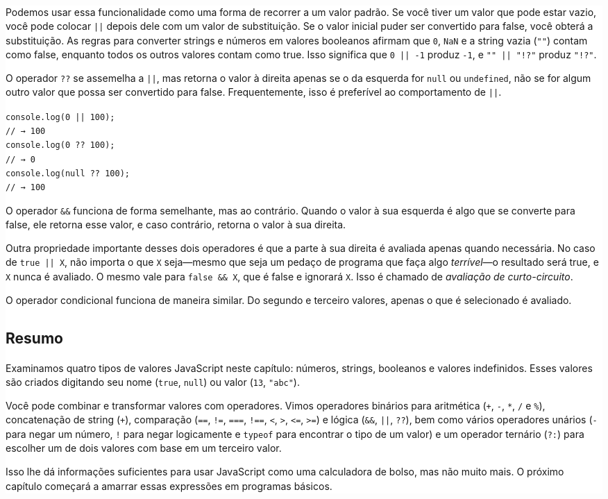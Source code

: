 Podemos usar essa funcionalidade como uma forma de recorrer a um valor padrão. Se você tiver um valor que pode estar vazio, você pode colocar `||` depois dele com um valor de substituição. Se o valor inicial puder ser convertido para false, você obterá a substituição. As regras para converter strings e números em valores booleanos afirmam que `0`, `NaN` e a string vazia (`""`) contam como false, enquanto todos os outros valores contam como true. Isso significa que `0 || -1` produz `-1`, e `"" || "!?"` produz `"!?"`.

O operador `??` se assemelha a `||`, mas retorna o valor à direita apenas se o da esquerda for `null` ou `undefined`, não se for algum outro valor que possa ser convertido para false. Frequentemente, isso é preferível ao comportamento de `||`.

```
console.log(0 || 100);
// → 100
console.log(0 ?? 100);
// → 0
console.log(null ?? 100);
// → 100
```

O operador `&&` funciona de forma semelhante, mas ao contrário. Quando o valor à sua esquerda é algo que se converte para false, ele retorna esse valor, e caso contrário, retorna o valor à sua direita.

Outra propriedade importante desses dois operadores é que a parte à sua direita é avaliada apenas quando necessária. No caso de `true || X`, não importa o que `X` seja—mesmo que seja um pedaço de programa que faça algo _terrível_—o resultado será true, e `X` nunca é avaliado. O mesmo vale para `false && X`, que é false e ignorará `X`. Isso é chamado de _avaliação de curto-circuito_.

O operador condicional funciona de maneira similar. Do segundo e terceiro valores, apenas o que é selecionado é avaliado.

## Resumo

Examinamos quatro tipos de valores JavaScript neste capítulo: números, strings, booleanos e valores indefinidos. Esses valores são criados digitando seu nome (`true`, `null`) ou valor (`13`, `"abc"`).

Você pode combinar e transformar valores com operadores. Vimos operadores binários para aritmética (`+`, `-`, `*`, `/` e `%`), concatenação de string (`+`), comparação (`==`, `!=`, `===`, `!==`, `<`, `>`, `<=`, `>=`) e lógica (`&&`, `||`, `??`), bem como vários operadores unários (`-` para negar um número, `!` para negar logicamente e `typeof` para encontrar o tipo de um valor) e um operador ternário (`?:`) para escolher um de dois valores com base em um terceiro valor.

Isso lhe dá informações suficientes para usar JavaScript como uma calculadora de bolso, mas não muito mais. O próximo capítulo começará a amarrar essas expressões em programas básicos.
